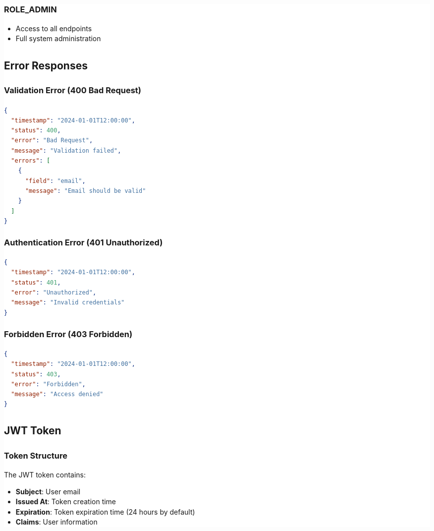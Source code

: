 ### ROLE_ADMIN
- Access to all endpoints
- Full system administration

## Error Responses

### Validation Error (400 Bad Request)
```json
{
  "timestamp": "2024-01-01T12:00:00",
  "status": 400,
  "error": "Bad Request",
  "message": "Validation failed",
  "errors": [
    {
      "field": "email",
      "message": "Email should be valid"
    }
  ]
}
```

### Authentication Error (401 Unauthorized)
```json
{
  "timestamp": "2024-01-01T12:00:00",
  "status": 401,
  "error": "Unauthorized",
  "message": "Invalid credentials"
}
```

### Forbidden Error (403 Forbidden)
```json
{
  "timestamp": "2024-01-01T12:00:00",
  "status": 403,
  "error": "Forbidden",
  "message": "Access denied"
}
```

## JWT Token

### Token Structure
The JWT token contains:
- **Subject**: User email
- **Issued At**: Token creation time
- **Expiration**: Token expiration time (24 hours by default)
- **Claims**: User information
